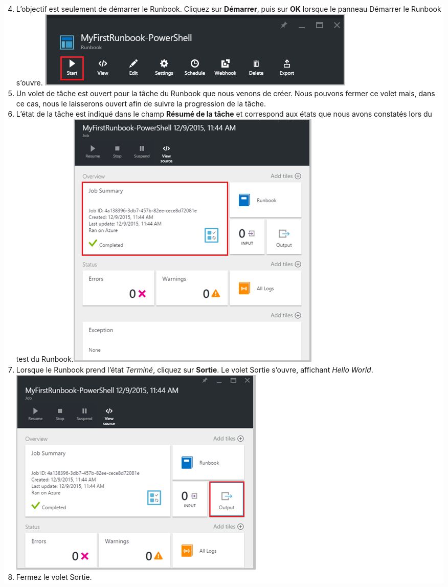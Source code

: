 4.	L’objectif est seulement de démarrer le Runbook. Cliquez sur **Démarrer**, puis sur **OK** lorsque le panneau Démarrer le Runbook s’ouvre. ![Bouton Démarrer](media/automation-first-runbook-textual-powershell/automation-start-button.png)  
5.	Un volet de tâche est ouvert pour la tâche du Runbook que nous venons de créer. Nous pouvons fermer ce volet mais, dans ce cas, nous le laisserons ouvert afin de suivre la progression de la tâche.
6.	L’état de la tâche est indiqué dans le champ **Résumé de la tâche** et correspond aux états que nous avons constatés lors du test du Runbook.![Résumé des tâches](media/automation-first-runbook-textual-powershell/automation-job-summary.png)  
7.	Lorsque le Runbook prend l’état *Terminé*, cliquez sur **Sortie**. Le volet Sortie s’ouvre, affichant *Hello World*. ![Sortie de travail](media/automation-first-runbook-textual-powershell/automation-job-output.png)
8.	Fermez le volet Sortie.